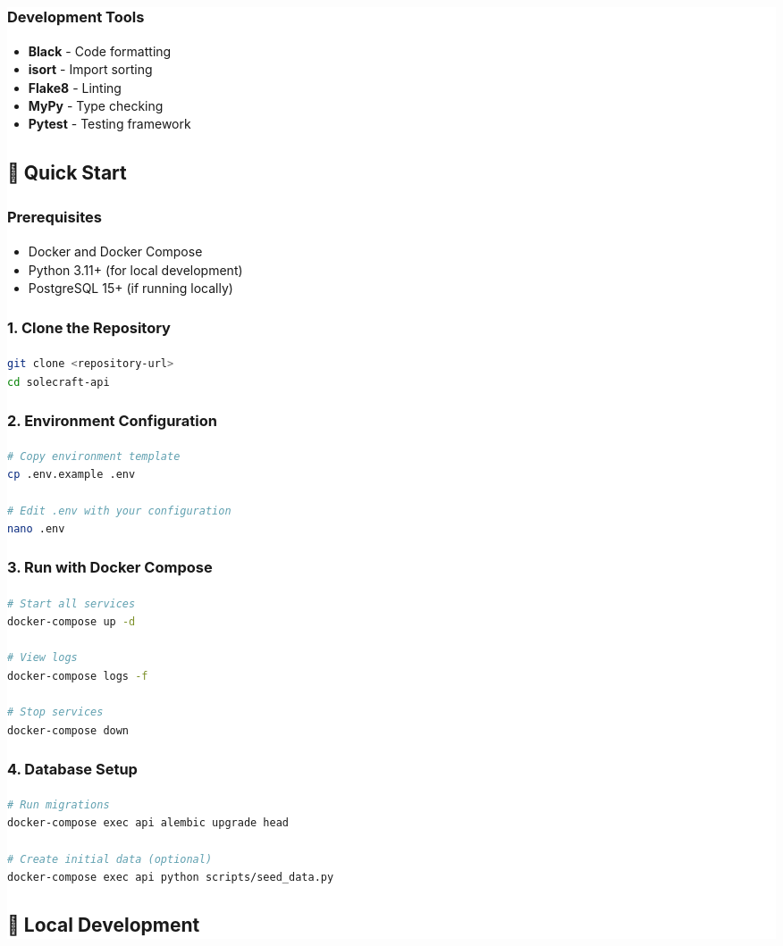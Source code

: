 ### Development Tools
- **Black** - Code formatting
- **isort** - Import sorting
- **Flake8** - Linting
- **MyPy** - Type checking
- **Pytest** - Testing framework

## 🚀 Quick Start

### Prerequisites
- Docker and Docker Compose
- Python 3.11+ (for local development)
- PostgreSQL 15+ (if running locally)

### 1. Clone the Repository
```bash
git clone <repository-url>
cd solecraft-api
```

### 2. Environment Configuration
```bash
# Copy environment template
cp .env.example .env

# Edit .env with your configuration
nano .env
```

### 3. Run with Docker Compose
```bash
# Start all services
docker-compose up -d

# View logs
docker-compose logs -f

# Stop services
docker-compose down
```

### 4. Database Setup
```bash
# Run migrations
docker-compose exec api alembic upgrade head

# Create initial data (optional)
docker-compose exec api python scripts/seed_data.py
```

## 🔧 Local Development
